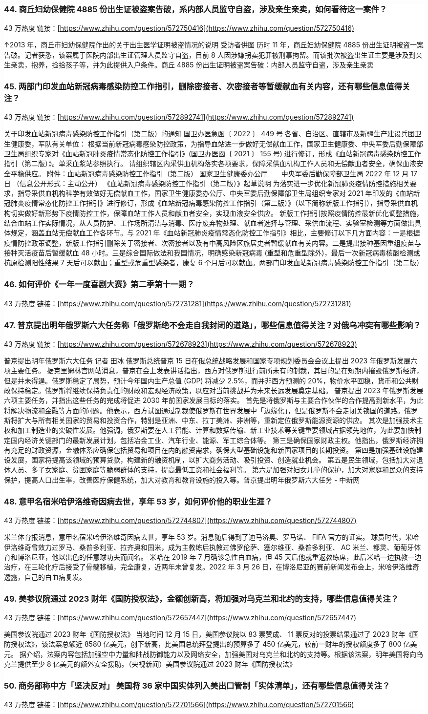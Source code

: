### 44. 商丘妇幼保健院 4885 份出生证被盗案告破，系内部人员监守自盗，涉及亲生亲卖，如何看待这一案件？
43 万热度 链接：[https://www.zhihu.com/question/572750416](https://www.zhihu.com/question/572750416)

↑2013 年，商丘市妇幼保健院作出的关于出生医学证明被盗情况的说明 受访者供图 历时 11 年，商丘妇幼保健院 4885 份出生证明被盗一案告破。记者获悉，该案属于医院内部出生证管理人员监守自盗，目前 8 人因涉嫌拐卖犯罪被刑事拘留。而该批次被盗出生证主要是涉及到亲生亲卖，抱养，捡拾孩子等，并为此提供入户条件。商丘 4885 份出生证明被盗案告破：内部人员监守自盗，涉及亲生亲卖

### 45. 两部门印发血站新冠病毒感染防控工作指引，删除密接者、次密接者等暂缓献血有关内容，还有哪些信息值得关注？
43 万热度 链接：[https://www.zhihu.com/question/572892741](https://www.zhihu.com/question/572892741)

关于印发血站新冠病毒感染防控工作指引（第二版）的通知 国卫办医急函〔 2022 〕 449 号 各省、自治区、直辖市及新疆生产建设兵团卫生健康委，军队有关单位： 根据当前新冠病毒感染防控政策，为指导血站进一步做好无偿献血工作，国家卫生健康委、中央军委后勤保障部卫生局组织专家对《血站新冠肺炎疫情常态化防控工作指引》(国卫办医函〔 2021 〕 155 号) 进行修订，形成《血站新冠病毒感染防控工作指引（第二版）》。单采血浆站参照执行。 请组织辖区内采供血机构落实各项要求，保障采供血机构工作人员和无偿献血者安全，确保血液安全平稳供应。 附件：血站新冠病毒感染防控工作指引（第二版） 国家卫生健康委办公厅    中央军委后勤保障部卫生局 2022 年 12 月 17 日 （信息公开形式：主动公开） 《血站新冠病毒感染防控工作指引（第二版）》起草说明 为落实进一步优化新冠肺炎疫情防控措施相关要求，指导采供血机构科学有效做好无偿献血工作，国家卫生健康委办公厅、中央军委后勤保障部卫生局组织专家对 2021 年印发的《血站新冠肺炎疫情常态化防控工作指引》进行修订，形成《血站新冠病毒感染防控工作指引（第二版）》（以下简称新版工作指引），指导采供血机构切实做好新形势下疫情防控工作，保障血站工作人员和献血者安全，实现血液安全供应。 新版工作指引按照疫情防控最新优化调整措施，结合血站工作实际情况，从人员防护、工作场所清洁与消毒、医疗废弃物处理、献血者选择与管理、采供血流程、实验室检测等方面做出具体规定，涵盖血站无偿献血工作各环节。与 2021 年《血站新冠肺炎疫情常态化防控工作指引》相比，主要修订以下几方面内容：一是根据疫情防控政策调整，新版工作指引删除关于密接者、次密接者以及有中高风险区旅居史者暂缓献血有关内容。二是提出接种基因重组疫苗与接种灭活疫苗后暂缓献血 48 小时。三是综合国际做法和我国情况，明确感染新冠病毒 (重型和危重型除外)，最后一次新冠病毒核酸检测或抗原检测阳性结果 7 天后可以献血；重型或危重型感染者，康复 6 个月后可以献血。两部门印发血站新冠病毒感染防控工作指引（第二版）

### 46. 如何评价《一年一度喜剧大赛》第二季第十一期？
43 万热度 链接：[https://www.zhihu.com/question/572731281](https://www.zhihu.com/question/572731281)



### 47. 普京提出明年俄罗斯六大任务称「俄罗斯绝不会走自我封闭的道路」，哪些信息值得关注？对俄乌冲突有哪些影响？
43 万热度 链接：[https://www.zhihu.com/question/572678923](https://www.zhihu.com/question/572678923)

普京提出明年俄罗斯六大任务 记者 田冰 俄罗斯总统普京 15 日在俄总统战略发展和国家专项规划委员会会议上提出 2023 年俄罗斯发展六项主要任务。 据克里姆林宫网站消息，普京在会上发表讲话指出，西方对俄罗斯进行前所未有的制裁，其目的是在短期内摧毁俄罗斯经济，但是并未得逞。俄罗斯稳定了局势，预计今年国内生产总值 (GDP) 将减少 2.5%，而并非西方预测的 20%，物价水平回稳，货币和公共财政保持稳定。俄罗斯将继续保持负责任的财政和宏观经济政策，以应对当前挑战并为未来长远发展奠定基础。 普京提出 2023 年俄罗斯发展六项主要任务，并指出这些任务的完成将促进 2030 年前国家发展目标的落实。 首先是将俄罗斯与主要合作伙伴的合作提高到新水平，为此将解决物流和金融等方面的问题。他表示，西方试图通过制裁使俄罗斯在世界发展中「边缘化」，但是俄罗斯不会走闭关锁国的道路。俄罗斯将扩大与所有相关国家的贸易和投资合作，特别是亚洲、中东、拉丁美洲、非洲等，重新定位俄罗斯能源资源的供应。 其次是加强技术主权和加工制造业的突破性发展。他强调，俄罗斯要在人工智能、计算和数据传输、新工业技术等关键重要领域占据领先地位，为此要加快制定国内经济关键部门的最新发展计划，包括冶金工业、汽车行业、能源、军工综合体等。 第三是确保国家财政主权。他指出，俄罗斯经济拥有充足的财政资源，金融体系应确保包括贸易和项目在内的融资需求，确保大型基础设施和新国家项目的长期投资。 第四是加强基础设施建设发展，国家将提高该领域的预算贷款，构建新的融资机制，以扩大商务活动、吸引投资、创造就业机会。 第五是民生领域，包括加大对退休人员、多子女家庭、贫困家庭等脆弱群体的支持，提高最低工资和社会福利等。 第六是加强对妇女儿童的保护，加大对家庭和民众的支持保护，提高人口出生率，改善医疗保健系统，加大对教育和教育设施的投入等。普京提出明年俄罗斯六大任务 - 中新网

### 48. 意甲名宿米哈伊洛维奇因病去世，享年 53 岁，如何评价他的职业生涯？
43 万热度 链接：[https://www.zhihu.com/question/572744807](https://www.zhihu.com/question/572744807)

米兰体育报消息，意甲名宿米哈伊洛维奇因病去世，享年 53 岁。消息随后得到了迪马济奥、罗马诺、 FIFA 官方的证实。 球员时代，米哈伊洛维奇曾效力过罗马、桑普多利亚、拉齐奥和国米，成为主教练后执教过佛罗伦萨、塞尔维亚、桑普多利亚、 AC 米兰、都灵、葡萄牙体育和博洛尼亚，他以出色的任意球功夫而闻名。 米哈在 2019 年 7 月确诊急性白血病，但 45 天后他就重返教练席，此后米哈一边执教一边治疗，在三轮化疗后接受了骨髓移植，完全康复，近两年未曾复发。2022 年 3 月 26 日，在博洛尼亚的赛前新闻发布会上，米哈伊洛维奇透露，自己的白血病复发。

### 49. 美参议院通过 2023 财年《国防授权法》，金额创新高，将加强对乌克兰和北约的支持，哪些信息值得关注？
43 万热度 链接：[https://www.zhihu.com/question/572657447](https://www.zhihu.com/question/572657447)

美国参议院通过 2023 财年《国防授权法》 当地时间 12 月 15 日，美国参议院以 83 票赞成、 11 票反对的投票结果通过了 2023 财年《国防授权法》，该法案总额近 8580 亿美元，创下新高，比美国总统拜登提出的预算多了 450 亿美元，较前一财年的授权额度多了 800 亿美元。 据介绍，法案内容包括加强空中力量和陆战防御能力以及网络安全，加强美国对乌克兰和北约的支持等。根据该法案，明年美国将向乌克兰提供至少 8 亿美元的额外安全援助。（央视新闻）美国参议院通过 2023 财年《国防授权法》

### 50. 商务部称中方「坚决反对」 美国将 36 家中国实体列入美出口管制「实体清单」，还有哪些信息值得关注？
43 万热度 链接：[https://www.zhihu.com/question/572701566](https://www.zhihu.com/question/572701566)
